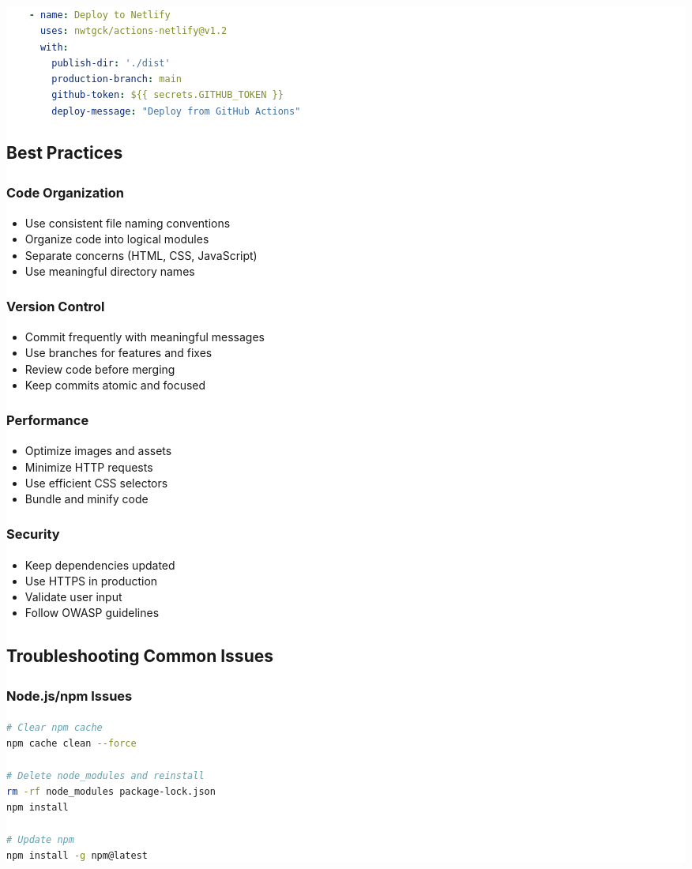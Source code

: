 ```yaml
    - name: Deploy to Netlify
      uses: nwtgck/actions-netlify@v1.2
      with:
        publish-dir: './dist'
        production-branch: main
        github-token: ${{ secrets.GITHUB_TOKEN }}
        deploy-message: "Deploy from GitHub Actions"
```

## Best Practices

### Code Organization
- Use consistent file naming conventions
- Organize code into logical modules
- Separate concerns (HTML, CSS, JavaScript)
- Use meaningful directory names

### Version Control
- Commit frequently with meaningful messages
- Use branches for features and fixes
- Review code before merging
- Keep commits atomic and focused

### Performance
- Optimize images and assets
- Minimize HTTP requests
- Use efficient CSS selectors
- Bundle and minify code

### Security
- Keep dependencies updated
- Use HTTPS in production
- Validate user input
- Follow OWASP guidelines

## Troubleshooting Common Issues

### Node.js/npm Issues
```bash
# Clear npm cache
npm cache clean --force

# Delete node_modules and reinstall
rm -rf node_modules package-lock.json
npm install

# Update npm
npm install -g npm@latest
```
